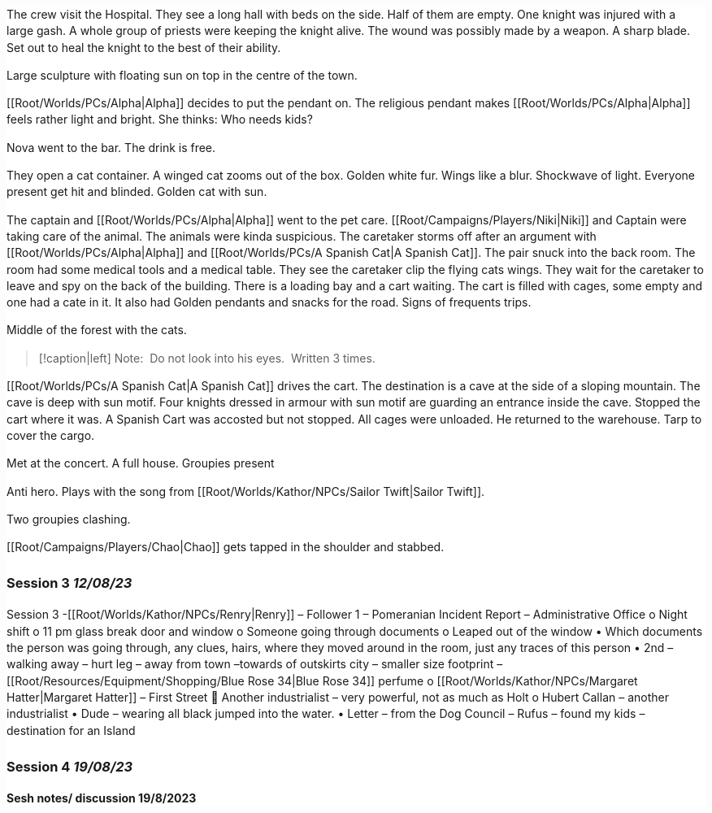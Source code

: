 The crew visit the Hospital. They see a long hall with beds on the side. Half of them are empty. One knight was injured with a large gash. A whole group of priests were keeping the knight alive. The wound was possibly made by a weapon. A sharp blade. Set out to heal the knight to the best of their ability.

Large sculpture with floating sun on top in the centre of the town.

[[Root/Worlds/PCs/Alpha\|Alpha]] decides to put the pendant on. The religious pendant makes [[Root/Worlds/PCs/Alpha\|Alpha]] feels rather light and bright.  She thinks: Who needs kids?

Nova went to the bar. The drink is free.

They open a cat container. A winged cat zooms out of the box. Golden white fur. Wings like a blur. Shockwave of light. Everyone present get hit and blinded. Golden cat with sun.

The captain and [[Root/Worlds/PCs/Alpha\|Alpha]] went to the pet care. [[Root/Campaigns/Players/Niki\|Niki]] and Captain were taking care of the animal. The animals were kinda suspicious. The caretaker storms off after an argument with [[Root/Worlds/PCs/Alpha\|Alpha]] and [[Root/Worlds/PCs/A Spanish Cat\|A Spanish Cat]]. The pair snuck into the back room. The room had some medical tools and a medical table. They see the caretaker clip the flying cats wings. They wait for the caretaker to leave and spy on the back of the building. There is a loading bay and a cart waiting. The cart is filled with cages, some empty  and one had a cate in it. It also had Golden pendants and snacks for the road. Signs of frequents trips.  

Middle of the forest with the cats.

> [!caption|left] 
> Note:  Do not look into his eyes. 
> Written 3 times.

[[Root/Worlds/PCs/A Spanish Cat\|A Spanish Cat]] drives the cart. The destination is a cave at the side of a sloping mountain. The cave is deep with sun motif. Four knights dressed in armour with sun motif are guarding an entrance inside the cave.  Stopped the cart where it was. A Spanish Cart was accosted but not stopped. All cages were unloaded. He returned to the warehouse.  Tarp to cover the cargo.

Met at the concert. A full house. Groupies present

Anti hero. Plays with the song from [[Root/Worlds/Kathor/NPCs/Sailor Twift\|Sailor Twift]].

Two groupies clashing.

[[Root/Campaigns/Players/Chao\|Chao]] gets tapped in the shoulder and stabbed.
###  **Session 3** *12/08/23*
Session 3
-[[Root/Worlds/Kathor/NPCs/Renry\|Renry]] – Follower 1 – Pomeranian Incident Report – Administrative Office 
o	Night shift
o	11 pm glass break door and window
o	Someone going through documents
o	Leaped out of the window 
•	Which documents the person was going through, any clues, hairs, where they moved around in the room, just any traces of this person
•	2nd – walking away – hurt leg – away from town –towards of outskirts city – smaller size footprint – [[Root/Resources/Equipment/Shopping/Blue Rose 34\|Blue Rose 34]] perfume 
o	[[Root/Worlds/Kathor/NPCs/Margaret Hatter\|Margaret Hatter]] – First Street 
	Another industrialist – very powerful, not as much as Holt
o	Hubert Callan – another industrialist 
•	Dude – wearing all black jumped into the water. 
•	Letter – from the Dog Council – Rufus – found my kids – destination for an Island
### **Session 4** *19/08/23*
**Sesh notes/ discussion 19/8/2023**
